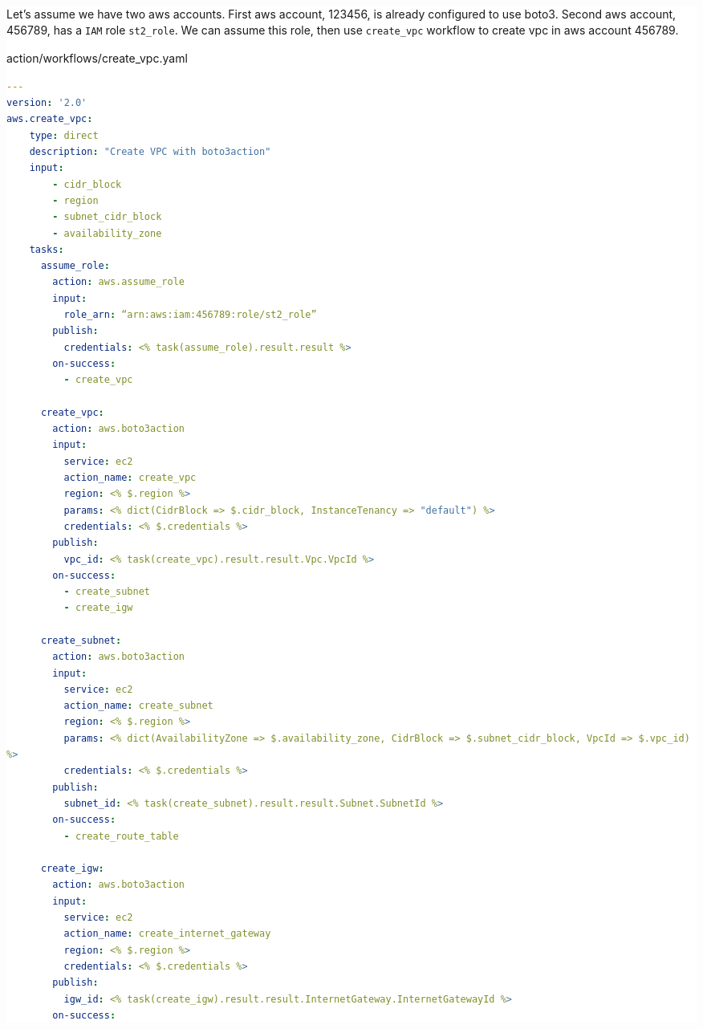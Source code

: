   Let’s assume we have two aws accounts. First aws account, 123456, is already configured to use boto3. Second aws account, 456789, has a `IAM` role `st2_role`. We can assume this role, then use `create_vpc` workflow to create vpc in aws account 456789.

action/workflows/create_vpc.yaml

```yaml
---
version: '2.0'
aws.create_vpc:
    type: direct
    description: "Create VPC with boto3action"
    input:
        - cidr_block
        - region
        - subnet_cidr_block
        - availability_zone
    tasks:
      assume_role:
        action: aws.assume_role
        input:
          role_arn: “arn:aws:iam:456789:role/st2_role”
        publish:
          credentials: <% task(assume_role).result.result %>
        on-success:
          - create_vpc

      create_vpc:
        action: aws.boto3action
        input:
          service: ec2
          action_name: create_vpc
          region: <% $.region %>
          params: <% dict(CidrBlock => $.cidr_block, InstanceTenancy => "default") %>
          credentials: <% $.credentials %>
        publish:
          vpc_id: <% task(create_vpc).result.result.Vpc.VpcId %>
        on-success:
          - create_subnet
          - create_igw
          
      create_subnet:
        action: aws.boto3action
        input:
          service: ec2
          action_name: create_subnet
          region: <% $.region %>
          params: <% dict(AvailabilityZone => $.availability_zone, CidrBlock => $.subnet_cidr_block, VpcId => $.vpc_id) %>
          credentials: <% $.credentials %>
        publish:
          subnet_id: <% task(create_subnet).result.result.Subnet.SubnetId %>
        on-success:
          - create_route_table

      create_igw:
        action: aws.boto3action
        input:
          service: ec2
          action_name: create_internet_gateway
          region: <% $.region %>
          credentials: <% $.credentials %>
        publish:
          igw_id: <% task(create_igw).result.result.InternetGateway.InternetGatewayId %>
        on-success:
```